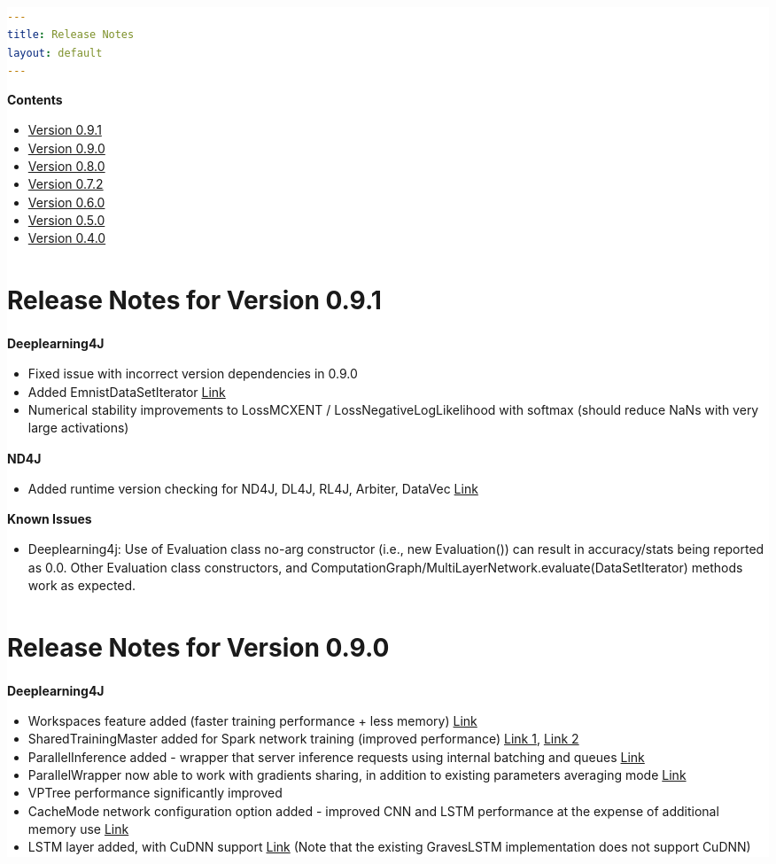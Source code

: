 ```yaml
---
title: Release Notes
layout: default
---
```


**Contents**

* <a href="#zeronineone">Version 0.9.1</a>
* <a href="#zeroninezero">Version 0.9.0</a>
* <a href="#zeroeightzero">Version 0.8.0</a>
* <a href="#zeroseventwo">Version 0.7.2</a>
* <a href="#six">Version 0.6.0</a>
* <a href="#five">Version 0.5.0</a>
* <a href="#four">Version 0.4.0</a>

# <a name="zeronineone">Release Notes for Version 0.9.1</a>

**Deeplearning4J**

- Fixed issue with incorrect version dependencies in 0.9.0
- Added EmnistDataSetIterator [Link](https://github.com/deeplearning4j/deeplearning4j/blob/master/deeplearning4j-core/src/main/java/org/deeplearning4j/datasets/iterator/impl/EmnistDataSetIterator.java#L32)
- Numerical stability improvements to LossMCXENT / LossNegativeLogLikelihood with softmax (should reduce NaNs with very large activations)

**ND4J**

- Added runtime version checking for ND4J, DL4J, RL4J, Arbiter, DataVec [Link](https://github.com/deeplearning4j/nd4j/blob/master/nd4j-backends/nd4j-api-parent/nd4j-api/src/main/java/org/nd4j/versioncheck/VersionCheck.java)


**Known Issues**

- Deeplearning4j: Use of Evaluation class no-arg constructor (i.e., new Evaluation()) can result in accuracy/stats being reported as 0.0. Other Evaluation class constructors, and ComputationGraph/MultiLayerNetwork.evaluate(DataSetIterator) methods work as expected.



# <a name="zeroninezero">Release Notes for Version 0.9.0</a>

**Deeplearning4J**

- Workspaces feature added (faster training performance + less memory) [Link](https://deeplearning4j.org/workspaces)
- SharedTrainingMaster added for Spark network training (improved performance) [Link 1](https://deeplearning4j.org/distributed), [Link 2](https://github.com/deeplearning4j/dl4j-examples/blob/master/dl4j-spark-examples/dl4j-spark/src/main/java/org/deeplearning4j/mlp/MnistMLPDistributedExample.java)
- ParallelInference added - wrapper that server inference requests using internal batching and queues  [Link](https://github.com/deeplearning4j/dl4j-examples/blob/master/dl4j-examples/src/main/java/org/deeplearning4j/examples/inference/ParallelInferenceExample.java)
- ParallelWrapper now able to work with gradients sharing, in addition to existing parameters averaging mode [Link](https://github.com/deeplearning4j/dl4j-examples/blob/master/dl4j-cuda-specific-examples/src/main/java/org/deeplearning4j/examples/multigpu/GradientsSharingLenetMnistExample.java)
- VPTree performance significantly improved
- CacheMode network configuration option added - improved CNN and LSTM performance at the expense of additional memory use [Link](https://github.com/deeplearning4j/deeplearning4j/blob/master/deeplearning4j-nn/src/main/java/org/deeplearning4j/nn/conf/CacheMode.java)
- LSTM layer added, with CuDNN support [Link](https://github.com/deeplearning4j/deeplearning4j/blob/master/deeplearning4j-nn/src/main/java/org/deeplearning4j/nn/conf/layers/LSTM.java) (Note that the existing GravesLSTM implementation does not support CuDNN)